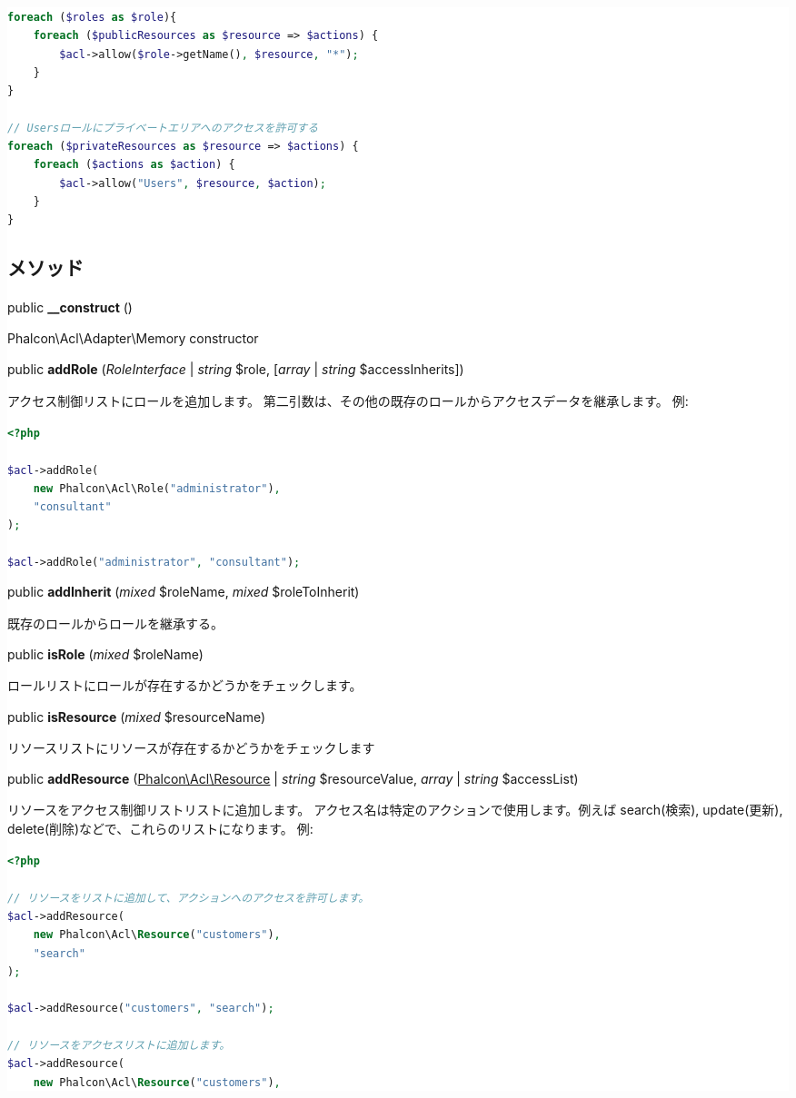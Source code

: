 ```php
foreach ($roles as $role){
    foreach ($publicResources as $resource => $actions) {
        $acl->allow($role->getName(), $resource, "*");
    }
}

// Usersロールにプライベートエリアへのアクセスを許可する
foreach ($privateResources as $resource => $actions) {
    foreach ($actions as $action) {
        $acl->allow("Users", $resource, $action);
    }
}

```

## メソッド

public **__construct** ()

Phalcon\Acl\Adapter\Memory constructor

public **addRole** (*RoleInterface* | *string* $role, [*array* | *string* $accessInherits])

アクセス制御リストにロールを追加します。 第二引数は、その他の既存のロールからアクセスデータを継承します。 例:

```php
<?php

$acl->addRole(
    new Phalcon\Acl\Role("administrator"),
    "consultant"
);

$acl->addRole("administrator", "consultant");

```

public **addInherit** (*mixed* $roleName, *mixed* $roleToInherit)

既存のロールからロールを継承する。

public **isRole** (*mixed* $roleName)

ロールリストにロールが存在するかどうかをチェックします。

public **isResource** (*mixed* $resourceName)

リソースリストにリソースが存在するかどうかをチェックします

public **addResource** ([Phalcon\Acl\Resource](/3.4/en/api/Phalcon_Acl_Resource) | *string* $resourceValue, *array* | *string* $accessList)

リソースをアクセス制御リストリストに追加します。 アクセス名は特定のアクションで使用します。例えば search(検索), update(更新), delete(削除)などで、これらのリストになります。 例:

```php
<?php

// リソースをリストに追加して、アクションへのアクセスを許可します。
$acl->addResource(
    new Phalcon\Acl\Resource("customers"),
    "search"
);

$acl->addResource("customers", "search");

// リソースをアクセスリストに追加します。
$acl->addResource(
    new Phalcon\Acl\Resource("customers"),
```
